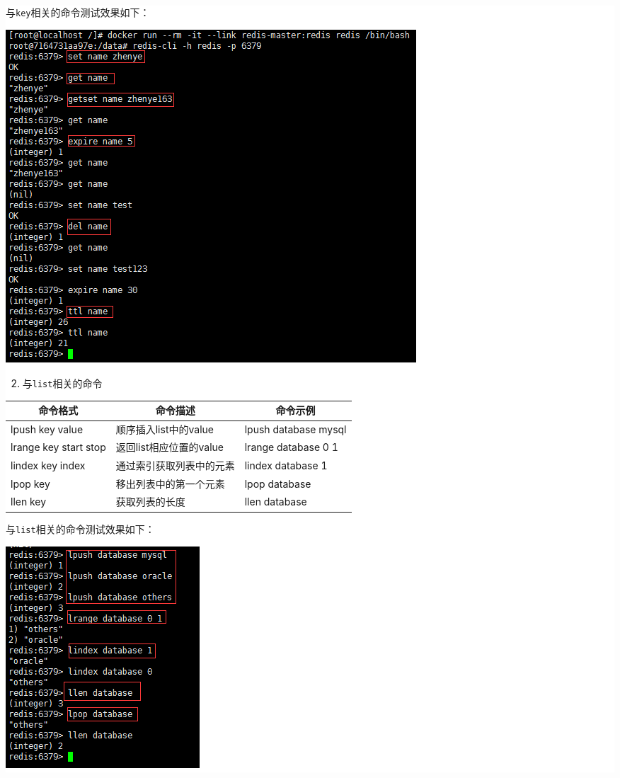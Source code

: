 与`key`相关的命令测试效果如下：

![key相关命令测试效果](images/4.png)

2. 与`list`相关的命令

|命令格式              |命令描述                    |命令示例                |
|---------------------|----------------------------|-----------------------|
|lpush key value      |顺序插入list中的value        |lpush database mysql   |
|lrange key start stop|返回list相应位置的value      |lrange database 0 1    |
|lindex key index     |通过索引获取列表中的元素      |lindex database 1      |
|lpop key             |移出列表中的第一个元素        |lpop database          |
|llen key             |获取列表的长度               |llen database          |

与`list`相关的命令测试效果如下：

![list相关命令测试效果](images/5.png)
